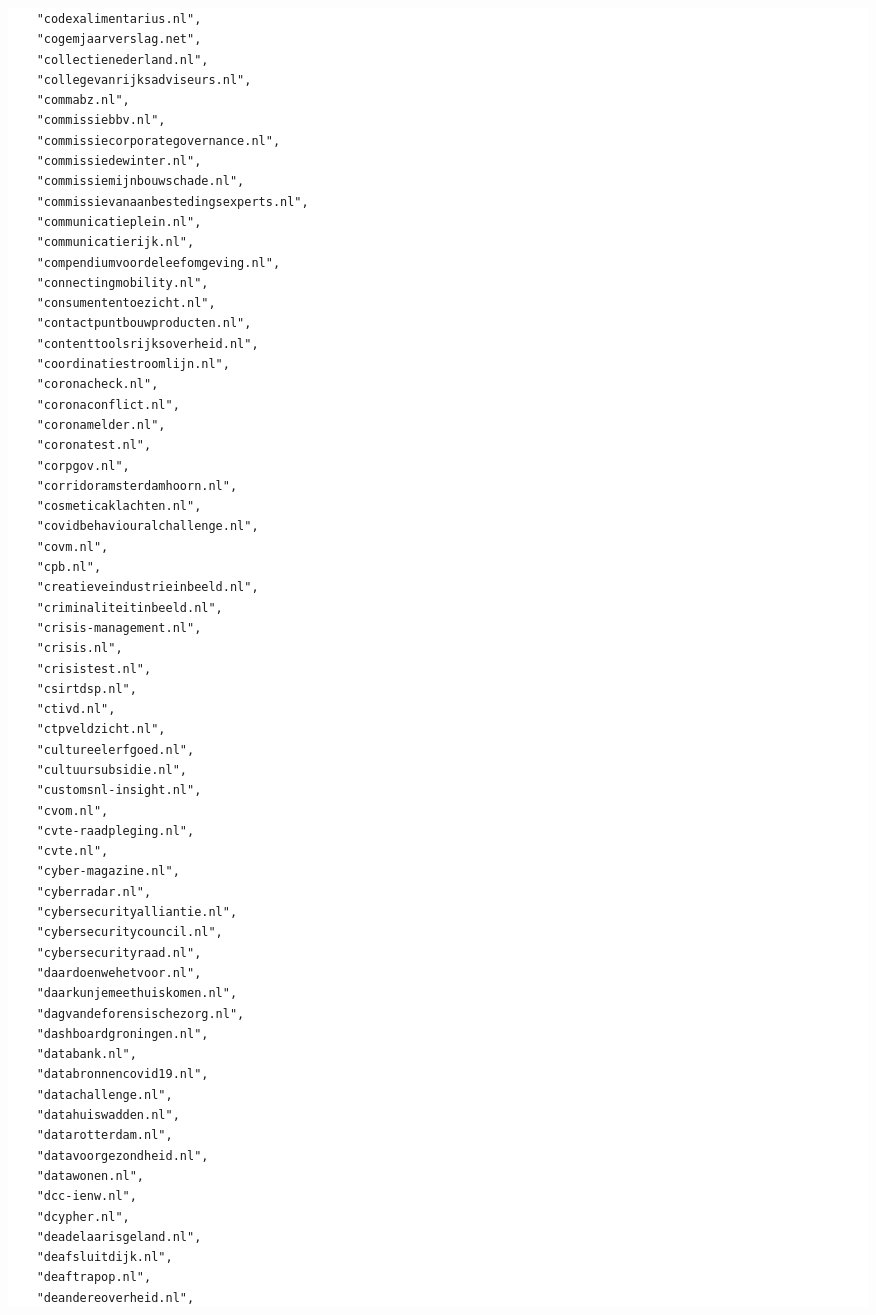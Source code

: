         "codexalimentarius.nl",
        "cogemjaarverslag.net",
        "collectienederland.nl",
        "collegevanrijksadviseurs.nl",
        "commabz.nl",
        "commissiebbv.nl",
        "commissiecorporategovernance.nl",
        "commissiedewinter.nl",
        "commissiemijnbouwschade.nl",
        "commissievanaanbestedingsexperts.nl",
        "communicatieplein.nl",
        "communicatierijk.nl",
        "compendiumvoordeleefomgeving.nl",
        "connectingmobility.nl",
        "consumententoezicht.nl",
        "contactpuntbouwproducten.nl",
        "contenttoolsrijksoverheid.nl",
        "coordinatiestroomlijn.nl",
        "coronacheck.nl",
        "coronaconflict.nl",
        "coronamelder.nl",
        "coronatest.nl",
        "corpgov.nl",
        "corridoramsterdamhoorn.nl",
        "cosmeticaklachten.nl",
        "covidbehaviouralchallenge.nl",
        "covm.nl",
        "cpb.nl",
        "creatieveindustrieinbeeld.nl",
        "criminaliteitinbeeld.nl",
        "crisis-management.nl",
        "crisis.nl",
        "crisistest.nl",
        "csirtdsp.nl",
        "ctivd.nl",
        "ctpveldzicht.nl",
        "cultureelerfgoed.nl",
        "cultuursubsidie.nl",
        "customsnl-insight.nl",
        "cvom.nl",
        "cvte-raadpleging.nl",
        "cvte.nl",
        "cyber-magazine.nl",
        "cyberradar.nl",
        "cybersecurityalliantie.nl",
        "cybersecuritycouncil.nl",
        "cybersecurityraad.nl",
        "daardoenwehetvoor.nl",
        "daarkunjemeethuiskomen.nl",
        "dagvandeforensischezorg.nl",
        "dashboardgroningen.nl",
        "databank.nl",
        "databronnencovid19.nl",
        "datachallenge.nl",
        "datahuiswadden.nl",
        "datarotterdam.nl",
        "datavoorgezondheid.nl",
        "datawonen.nl",
        "dcc-ienw.nl",
        "dcypher.nl",
        "deadelaarisgeland.nl",
        "deafsluitdijk.nl",
        "deaftrapop.nl",
        "deandereoverheid.nl",
